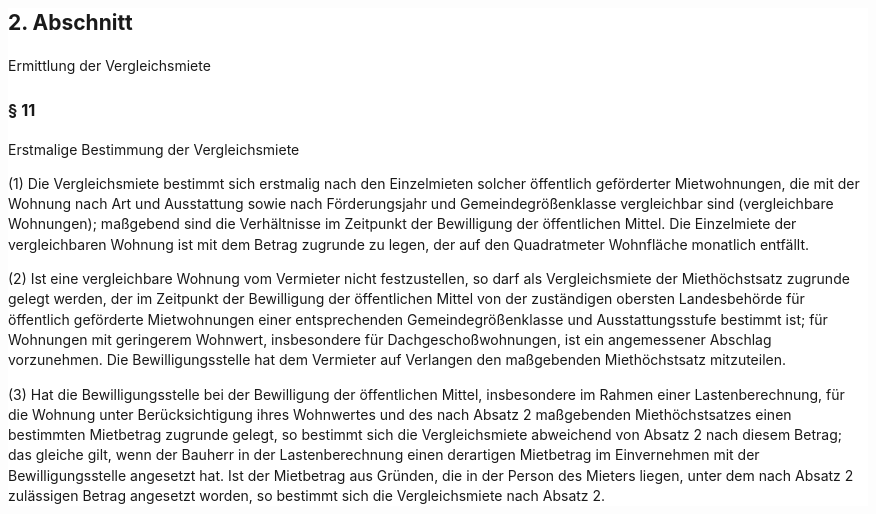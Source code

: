 </div>

</div>

</div>

</div>

<span id="BJNR016600970BJNG000401307.html"></span>

## 2\. Abschnitt  
Ermittlung der Vergleichsmiete

<span id="BJNR016600970BJNE002101307.html"></span>

### § 11  
Erstmalige Bestimmung der Vergleichsmiete

<div>

<div class="jnhtml">

<div>

<div class="jurAbsatz">

(1) Die Vergleichsmiete bestimmt sich erstmalig nach den Einzelmieten
solcher öffentlich geförderter Mietwohnungen, die mit der Wohnung nach
Art und Ausstattung sowie nach Förderungsjahr und Gemeindegrößenklasse
vergleichbar sind (vergleichbare Wohnungen); maßgebend sind die
Verhältnisse im Zeitpunkt der Bewilligung der öffentlichen Mittel. Die
Einzelmiete der vergleichbaren Wohnung ist mit dem Betrag zugrunde zu
legen, der auf den Quadratmeter Wohnfläche monatlich entfällt.

</div>

<div class="jurAbsatz">

(2) Ist eine vergleichbare Wohnung vom Vermieter nicht festzustellen, so
darf als Vergleichsmiete der Miethöchstsatz zugrunde gelegt werden, der
im Zeitpunkt der Bewilligung der öffentlichen Mittel von der zuständigen
obersten Landesbehörde für öffentlich geförderte Mietwohnungen einer
entsprechenden Gemeindegrößenklasse und Ausstattungsstufe bestimmt ist;
für Wohnungen mit geringerem Wohnwert, insbesondere für
Dachgeschoßwohnungen, ist ein angemessener Abschlag vorzunehmen. Die
Bewilligungsstelle hat dem Vermieter auf Verlangen den maßgebenden
Miethöchstsatz mitzuteilen.

</div>

<div class="jurAbsatz">

(3) Hat die Bewilligungsstelle bei der Bewilligung der öffentlichen
Mittel, insbesondere im Rahmen einer Lastenberechnung, für die Wohnung
unter Berücksichtigung ihres Wohnwertes und des nach Absatz 2
maßgebenden Miethöchstsatzes einen bestimmten Mietbetrag zugrunde
gelegt, so bestimmt sich die Vergleichsmiete abweichend von Absatz 2
nach diesem Betrag; das gleiche gilt, wenn der Bauherr in der
Lastenberechnung einen derartigen Mietbetrag im Einvernehmen mit der
Bewilligungsstelle angesetzt hat. Ist der Mietbetrag aus Gründen, die in
der Person des Mieters liegen, unter dem nach Absatz 2 zulässigen Betrag
angesetzt worden, so bestimmt sich die Vergleichsmiete nach Absatz 2.
